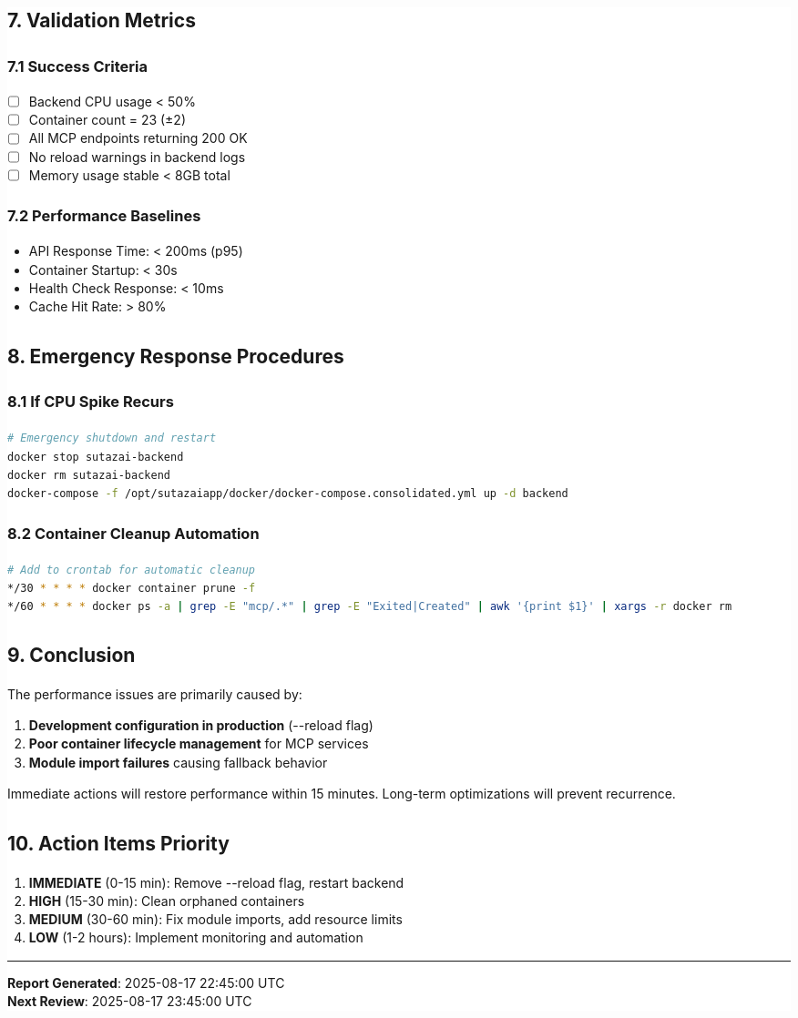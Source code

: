 ## 7. Validation Metrics

### 7.1 Success Criteria
- [ ] Backend CPU usage < 50%
- [ ] Container count = 23 (±2)
- [ ] All MCP endpoints returning 200 OK
- [ ] No reload warnings in backend logs
- [ ] Memory usage stable < 8GB total

### 7.2 Performance Baselines
- API Response Time: < 200ms (p95)
- Container Startup: < 30s
- Health Check Response: < 10ms
- Cache Hit Rate: > 80%

## 8. Emergency Response Procedures

### 8.1 If CPU Spike Recurs
```bash
# Emergency shutdown and restart
docker stop sutazai-backend
docker rm sutazai-backend
docker-compose -f /opt/sutazaiapp/docker/docker-compose.consolidated.yml up -d backend
```

### 8.2 Container Cleanup Automation
```bash
# Add to crontab for automatic cleanup
*/30 * * * * docker container prune -f
*/60 * * * * docker ps -a | grep -E "mcp/.*" | grep -E "Exited|Created" | awk '{print $1}' | xargs -r docker rm
```

## 9. Conclusion

The performance issues are primarily caused by:
1. **Development configuration in production** (--reload flag)
2. **Poor container lifecycle management** for MCP services
3. **Module import failures** causing fallback behavior

Immediate actions will restore performance within 15 minutes. Long-term optimizations will prevent recurrence.

## 10. Action Items Priority

1. **IMMEDIATE** (0-15 min): Remove --reload flag, restart backend
2. **HIGH** (15-30 min): Clean orphaned containers
3. **MEDIUM** (30-60 min): Fix module imports, add resource limits
4. **LOW** (1-2 hours): Implement monitoring and automation

---
**Report Generated**: 2025-08-17 22:45:00 UTC  
**Next Review**: 2025-08-17 23:45:00 UTC